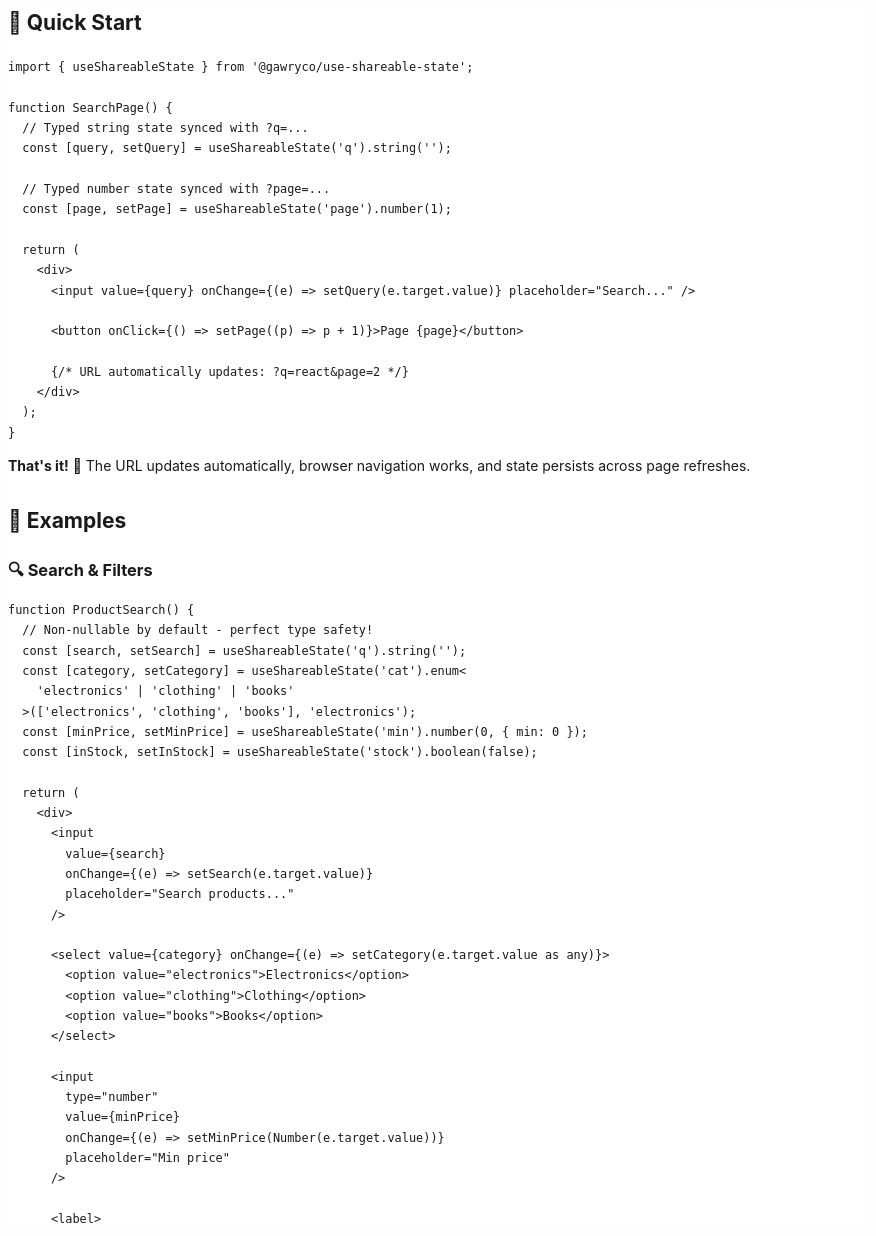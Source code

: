 ## 🚀 Quick Start

```tsx
import { useShareableState } from '@gawryco/use-shareable-state';

function SearchPage() {
  // Typed string state synced with ?q=...
  const [query, setQuery] = useShareableState('q').string('');

  // Typed number state synced with ?page=...
  const [page, setPage] = useShareableState('page').number(1);

  return (
    <div>
      <input value={query} onChange={(e) => setQuery(e.target.value)} placeholder="Search..." />

      <button onClick={() => setPage((p) => p + 1)}>Page {page}</button>

      {/* URL automatically updates: ?q=react&page=2 */}
    </div>
  );
}
```

**That's it!** 🎉 The URL updates automatically, browser navigation works, and state persists across page refreshes.

## 🎨 Examples

### 🔍 Search & Filters

```tsx
function ProductSearch() {
  // Non-nullable by default - perfect type safety!
  const [search, setSearch] = useShareableState('q').string('');
  const [category, setCategory] = useShareableState('cat').enum<
    'electronics' | 'clothing' | 'books'
  >(['electronics', 'clothing', 'books'], 'electronics');
  const [minPrice, setMinPrice] = useShareableState('min').number(0, { min: 0 });
  const [inStock, setInStock] = useShareableState('stock').boolean(false);

  return (
    <div>
      <input
        value={search}
        onChange={(e) => setSearch(e.target.value)}
        placeholder="Search products..."
      />

      <select value={category} onChange={(e) => setCategory(e.target.value as any)}>
        <option value="electronics">Electronics</option>
        <option value="clothing">Clothing</option>
        <option value="books">Books</option>
      </select>

      <input
        type="number"
        value={minPrice}
        onChange={(e) => setMinPrice(Number(e.target.value))}
        placeholder="Min price"
      />

      <label>
```